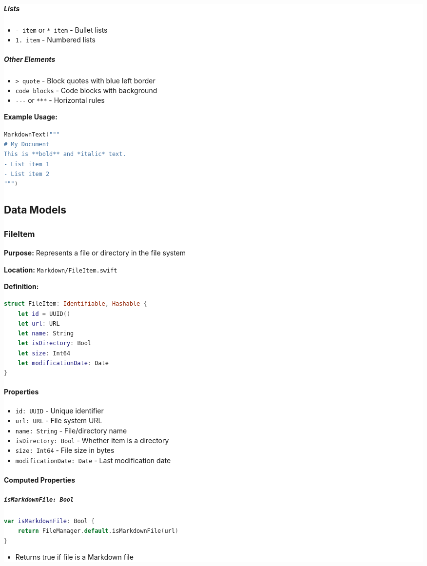 ##### Lists
- `- item` or `* item` - Bullet lists
- `1. item` - Numbered lists

##### Other Elements
- `> quote` - Block quotes with blue left border
- ``` code blocks ``` - Code blocks with background
- `---` or `***` - Horizontal rules

**Example Usage:**
```swift
MarkdownText("""
# My Document
This is **bold** and *italic* text.
- List item 1
- List item 2
""")
```

## Data Models

### FileItem

**Purpose:** Represents a file or directory in the file system

**Location:** `Markdown/FileItem.swift`

**Definition:**
```swift
struct FileItem: Identifiable, Hashable {
    let id = UUID()
    let url: URL
    let name: String
    let isDirectory: Bool
    let size: Int64
    let modificationDate: Date
}
```

#### Properties
- `id: UUID` - Unique identifier
- `url: URL` - File system URL
- `name: String` - File/directory name
- `isDirectory: Bool` - Whether item is a directory
- `size: Int64` - File size in bytes
- `modificationDate: Date` - Last modification date

#### Computed Properties

##### `isMarkdownFile: Bool`
```swift
var isMarkdownFile: Bool {
    return FileManager.default.isMarkdownFile(url)
}
```
- Returns true if file is a Markdown file
